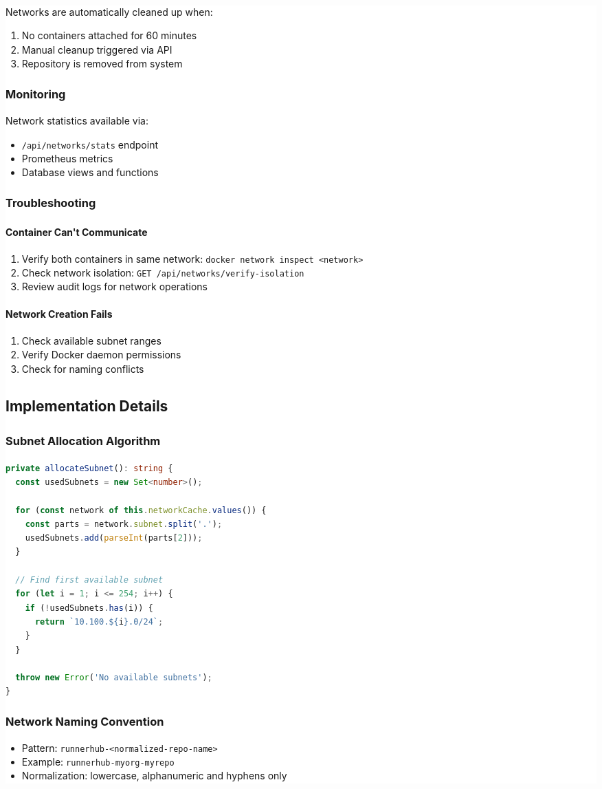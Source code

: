 Networks are automatically cleaned up when:
1. No containers attached for 60 minutes
2. Manual cleanup triggered via API
3. Repository is removed from system

### Monitoring

Network statistics available via:
- `/api/networks/stats` endpoint
- Prometheus metrics
- Database views and functions

### Troubleshooting

#### Container Can't Communicate
1. Verify both containers in same network: `docker network inspect <network>`
2. Check network isolation: `GET /api/networks/verify-isolation`
3. Review audit logs for network operations

#### Network Creation Fails
1. Check available subnet ranges
2. Verify Docker daemon permissions
3. Check for naming conflicts

## Implementation Details

### Subnet Allocation Algorithm
```typescript
private allocateSubnet(): string {
  const usedSubnets = new Set<number>();
  
  for (const network of this.networkCache.values()) {
    const parts = network.subnet.split('.');
    usedSubnets.add(parseInt(parts[2]));
  }
  
  // Find first available subnet
  for (let i = 1; i <= 254; i++) {
    if (!usedSubnets.has(i)) {
      return `10.100.${i}.0/24`;
    }
  }
  
  throw new Error('No available subnets');
}
```

### Network Naming Convention
- Pattern: `runnerhub-<normalized-repo-name>`
- Example: `runnerhub-myorg-myrepo`
- Normalization: lowercase, alphanumeric and hyphens only
